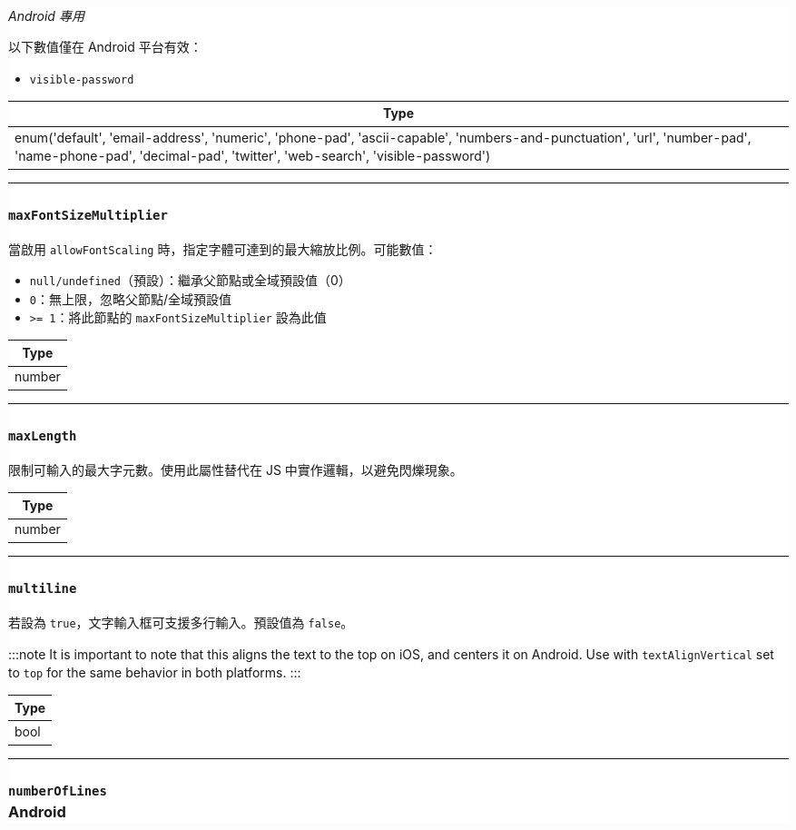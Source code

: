 _Android 專用_

以下數值僅在 Android 平台有效：

- `visible-password`

| Type                                                                                                                                                                                                    |
| ------------------------------------------------------------------------------------------------------------------------------------------------------------------------------------------------------- |
| enum('default', 'email-address', 'numeric', 'phone-pad', 'ascii-capable', 'numbers-and-punctuation', 'url', 'number-pad', 'name-phone-pad', 'decimal-pad', 'twitter', 'web-search', 'visible-password') |

---

### `maxFontSizeMultiplier`

當啟用 `allowFontScaling` 時，指定字體可達到的最大縮放比例。可能數值：

- `null/undefined`（預設）：繼承父節點或全域預設值（0）
- `0`：無上限，忽略父節點/全域預設值
- `>= 1`：將此節點的 `maxFontSizeMultiplier` 設為此值

| Type   |
| ------ |
| number |

---

### `maxLength`

限制可輸入的最大字元數。使用此屬性替代在 JS 中實作邏輯，以避免閃爍現象。

| Type   |
| ------ |
| number |

---

### `multiline`

若設為 `true`，文字輸入框可支援多行輸入。預設值為 `false`。

:::note
It is important to note that this aligns the text to the top on iOS, and centers it on Android. Use with `textAlignVertical` set to `top` for the same behavior in both platforms.
:::

| Type |
| ---- |
| bool |

---

### `numberOfLines` <div class="label android">Android</div>
